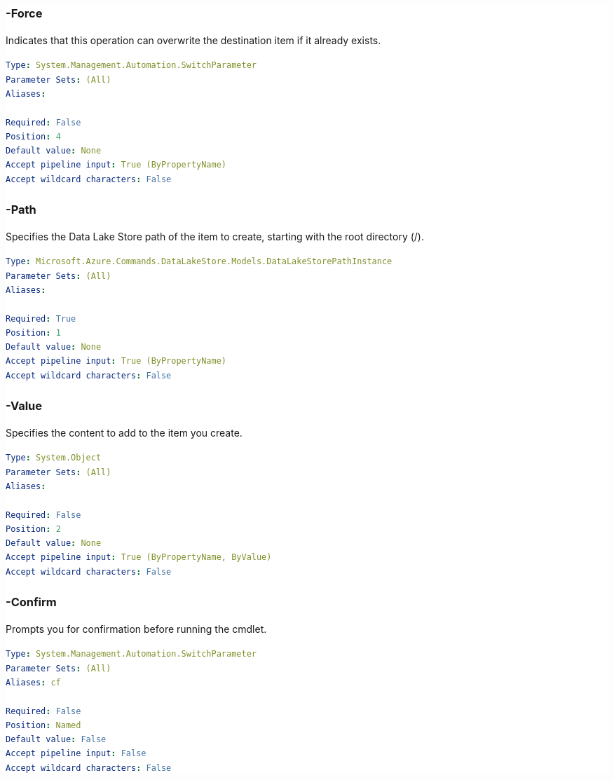 ### -Force
Indicates that this operation can overwrite the destination item if it already exists.

```yaml
Type: System.Management.Automation.SwitchParameter
Parameter Sets: (All)
Aliases:

Required: False
Position: 4
Default value: None
Accept pipeline input: True (ByPropertyName)
Accept wildcard characters: False
```

### -Path
Specifies the Data Lake Store path of the item to create, starting with the root directory (/).

```yaml
Type: Microsoft.Azure.Commands.DataLakeStore.Models.DataLakeStorePathInstance
Parameter Sets: (All)
Aliases:

Required: True
Position: 1
Default value: None
Accept pipeline input: True (ByPropertyName)
Accept wildcard characters: False
```

### -Value
Specifies the content to add to the item you create.

```yaml
Type: System.Object
Parameter Sets: (All)
Aliases:

Required: False
Position: 2
Default value: None
Accept pipeline input: True (ByPropertyName, ByValue)
Accept wildcard characters: False
```

### -Confirm
Prompts you for confirmation before running the cmdlet.

```yaml
Type: System.Management.Automation.SwitchParameter
Parameter Sets: (All)
Aliases: cf

Required: False
Position: Named
Default value: False
Accept pipeline input: False
Accept wildcard characters: False
```
